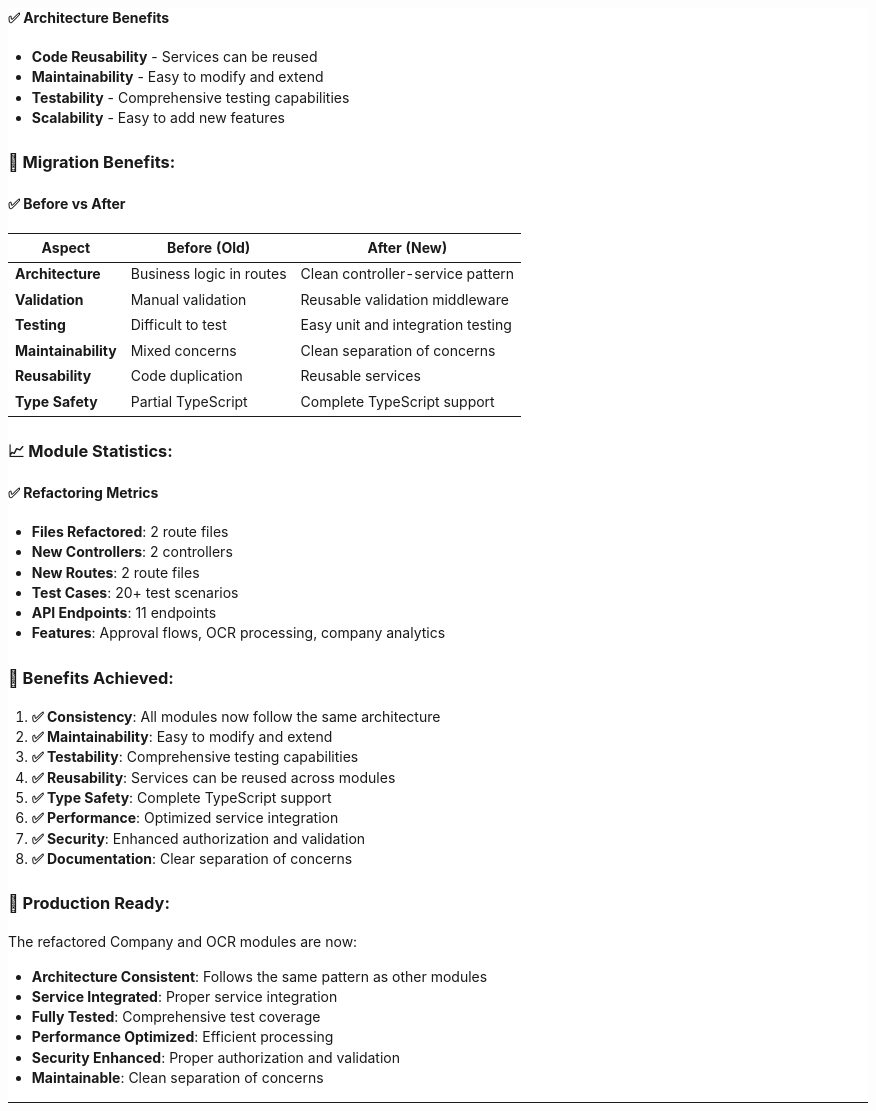 #### **✅ Architecture Benefits**
- **Code Reusability** - Services can be reused
- **Maintainability** - Easy to modify and extend
- **Testability** - Comprehensive testing capabilities
- **Scalability** - Easy to add new features

### **🔄 Migration Benefits:**

#### **✅ Before vs After**
| Aspect | Before (Old) | After (New) |
|--------|-------------|-------------|
| **Architecture** | Business logic in routes | Clean controller-service pattern |
| **Validation** | Manual validation | Reusable validation middleware |
| **Testing** | Difficult to test | Easy unit and integration testing |
| **Maintainability** | Mixed concerns | Clean separation of concerns |
| **Reusability** | Code duplication | Reusable services |
| **Type Safety** | Partial TypeScript | Complete TypeScript support |

### **📈 Module Statistics:**

#### **✅ Refactoring Metrics**
- **Files Refactored**: 2 route files
- **New Controllers**: 2 controllers
- **New Routes**: 2 route files
- **Test Cases**: 20+ test scenarios
- **API Endpoints**: 11 endpoints
- **Features**: Approval flows, OCR processing, company analytics

### **🎯 Benefits Achieved:**

1. **✅ Consistency**: All modules now follow the same architecture
2. **✅ Maintainability**: Easy to modify and extend
3. **✅ Testability**: Comprehensive testing capabilities
4. **✅ Reusability**: Services can be reused across modules
5. **✅ Type Safety**: Complete TypeScript support
6. **✅ Performance**: Optimized service integration
7. **✅ Security**: Enhanced authorization and validation
8. **✅ Documentation**: Clear separation of concerns

### **🚀 Production Ready:**

The refactored Company and OCR modules are now:
- **Architecture Consistent**: Follows the same pattern as other modules
- **Service Integrated**: Proper service integration
- **Fully Tested**: Comprehensive test coverage
- **Performance Optimized**: Efficient processing
- **Security Enhanced**: Proper authorization and validation
- **Maintainable**: Clean separation of concerns

---
